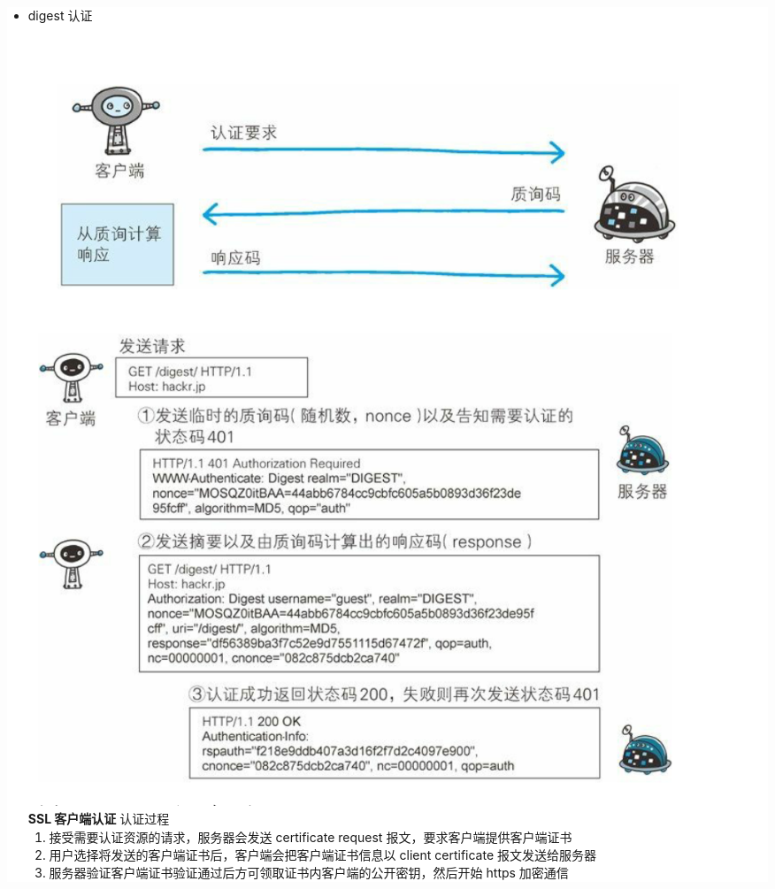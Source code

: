 - digest 认证
  ![alt text](assets/image-63.png)
  ![alt text](assets/image-64.png)
  **SSL 客户端认证**
  认证过程
  1. 接受需要认证资源的请求，服务器会发送 certificate request 报文，要求客户端提供客户端证书
  2. 用户选择将发送的客户端证书后，客户端会把客户端证书信息以 client certificate 报文发送给服务器
  3. 服务器验证客户端证书验证通过后方可领取证书内客户端的公开密钥，然后开始 https 加密通信
